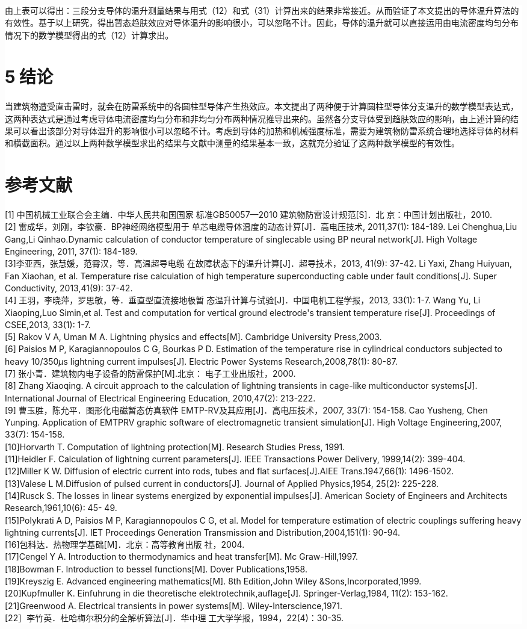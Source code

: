 由上表可以得出：三段分支导体的温升测量结果与用式（12）和式（31）计算出来的结果非常接近。从而验证了本文提出的导体温升算法的有效性。基于以上研究，得出暂态趋肤效应对导体温升的影响很小，可以忽略不计。因此，导体的温升就可以直接运用由电流密度均匀分布情况下的数学模型得出的式（12）计算求出。

# 5 结论

当建筑物遭受直击雷时，就会在防雷系统中的各圆柱型导体产生热效应。本文提出了两种便于计算圆柱型导体分支温升的数学模型表达式，这两种表达式是通过考虑导体电流密度均匀分布和非均匀分布两种情况推导出来的。虽然各分支导体受到趋肤效应的影响，由上述计算的结果可以看出该部分对导体温升的影响很小可以忽略不计。考虑到导体的加热和机械强度标准，需要为建筑物防雷系统合理地选择导体的材料和横截面积。通过以上两种数学模型求出的结果与文献中测量的结果基本一致，这就充分验证了这两种数学模型的有效性。

# 参考文献

[1] 中国机械工业联合会主编．中华人民共和国国家 标准GB50057—2010 建筑物防雷设计规范[S]．北 京：中国计划出版社，2010.   
[2] 雷成华，刘刚，李钦豪．BP神经网络模型用于 单芯电缆导体温度的动态计算[J]．高电压技术, 2011,37(1): 184-189. Lei Chenghua,Liu Gang,Li Qinhao.Dynamic calculation of conductor temperature of singlecable using BP neural network[J]. High Voltage Engineering, 2011, 37(1): 184-189.   
[3]李亚西，张慧媛，范霄汉，等．高温超导电缆 在故障状态下的温升计算[J]．超导技术，2013, 41(9): 37-42. Li Yaxi, Zhang Huiyuan, Fan Xiaohan, et al. Temperature rise calculation of high temperature superconducting cable under fault conditions[J]. Super Conductivity, 2013,41(9): 37-42.   
[4] 王羽，李晓萍，罗思敏，等．垂直型直流接地极暂 态温升计算与试验[J]．中国电机工程学报，2013, 33(1): 1-7. Wang Yu, Li Xiaoping,Luo Simin,et al. Test and computation for vertical ground electrode's transient temperature rise[J]. Proceedings of CSEE,2013, 33(1): 1-7.   
[5] Rakov V A, Uman M A. Lightning physics and effects[M]. Cambridge University Press,2003.   
[6] Paisios M P, Karagiannopoulos C G, Bourkas P D. Estimation of the temperature rise in cylindrical conductors subjected to heavy $1 0 / 3 5 0 \mu \mathrm { s }$ lightning current impulses[J]. Electric Power Systems Research,2008,78(1): 80-87.   
[7] 张小青．建筑物内电子设备的防雷保护[M].北京： 电子工业出版社，2000.   
[8] Zhang Xiaoqing. A circuit approach to the calculation of lightning transients in cage-like multiconductor systems[J]. International Journal of Electrical Engineering Education, 2010,47(2): 213-222.   
[9] 曹玉胜，陈允平．图形化电磁暂态仿真软件 EMTP-RV及其应用[J]．高电压技术，2007, 33(7): 154-158. Cao Yusheng, Chen Yunping. Application of EMTPRV graphic software of electromagnetic transient simulation[J]. High Voltage Engineering,2007, 33(7): 154-158.   
[10]Horvarth T. Computation of lightning protection[M]. Research Studies Press, 1991.   
[11]Heidler F. Calculation of lightning current parameters[J]. IEEE Transactions Power Delivery, 1999,14(2): 399-404.   
[12]Miller K W. Diffusion of electric current into rods, tubes and flat surfaces[J].AIEE Trans.1947,66(1): 1496-1502.   
[13]Valese L M.Diffusion of pulsed current in conductors[J]. Journal of Applied Physics,1954, 25(2): 225-228.   
[14]Rusck S. The losses in linear systems energized by exponential impulses[J]. American Society of Engineers and Architects Research,1961,10(6): 45- 49.   
[15]Polykrati A D, Paisios M P, Karagiannopoulos C G, et al. Model for temperature estimation of electric couplings suffering heavy lightning currents[J]. IET Proceedings Generation Transmission and Distribution,2004,151(1): 90-94.   
[16]包科达．热物理学基础[M]．北京：高等教育出版 社，2004.   
[17]Cengel Y A. Introduction to thermodynamics and heat transfer[M]. Mc Graw-Hill,1997.   
[18]Bowman F. Introduction to bessel functions[M]. Dover Publications,1958.   
[19]Kreyszig E. Advanced engineering mathematics[M]. 8th Edition,John Wiley &Sons,Incorporated,1999.   
[20]Kupfmuller K. Einfuhrung in die theoretische elektrotechnik,auflage[J]. Springer-Verlag,1984, 11(2): 153-162.   
[21]Greenwood A. Electrical transients in power systems[M]. Wiley-Interscience,1971.   
[22］李竹英．杜哈梅尔积分的全解析算法[J]．华中理 工大学学报，1994，22(4)：30-35.